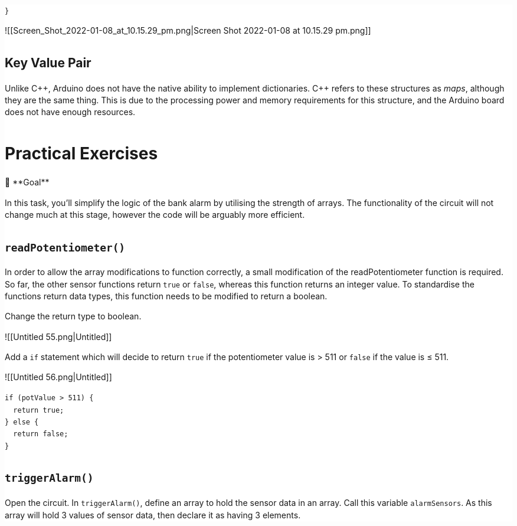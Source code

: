 ```arduino
}
```

![[Screen_Shot_2022-01-08_at_10.15.29_pm.png|Screen Shot 2022-01-08 at 10.15.29 pm.png]]

## Key Value Pair

Unlike C++, Arduino does not have the native ability to implement dictionaries. C++ refers to these structures as *maps*, although they are the same thing. This is due to the processing power and memory requirements for this structure, and the Arduino board does not have enough resources.

# Practical Exercises

<aside>
🏁 **Goal**

In this task, you’ll simplify the logic of the bank alarm by utilising the strength of arrays. The functionality of the circuit will not change much at this stage, however the code will be arguably more efficient.

</aside>

## `readPotentiometer()`

In order to allow the array modifications to function correctly, a small modification of the readPotentiometer function is required. So far, the other sensor functions return `true` or `false`, whereas this function returns an integer value. To standardise the functions return data types, this function needs to be modified to return a boolean.

Change the return type to boolean.

![[Untitled 55.png|Untitled]]

Add a `if` statement which will decide to return `true` if the potentiometer value is > 511 or `false` if the value is ≤ 511.

![[Untitled 56.png|Untitled]]

```arduino
if (potValue > 511) {
  return true;
} else {
  return false;
}
```

## `triggerAlarm()`

Open the circuit. In `triggerAlarm()`, define an array to hold the sensor data in an array. Call this variable `alarmSensors`. As this array will hold 3 values of sensor data, then declare it as having 3 elements.
